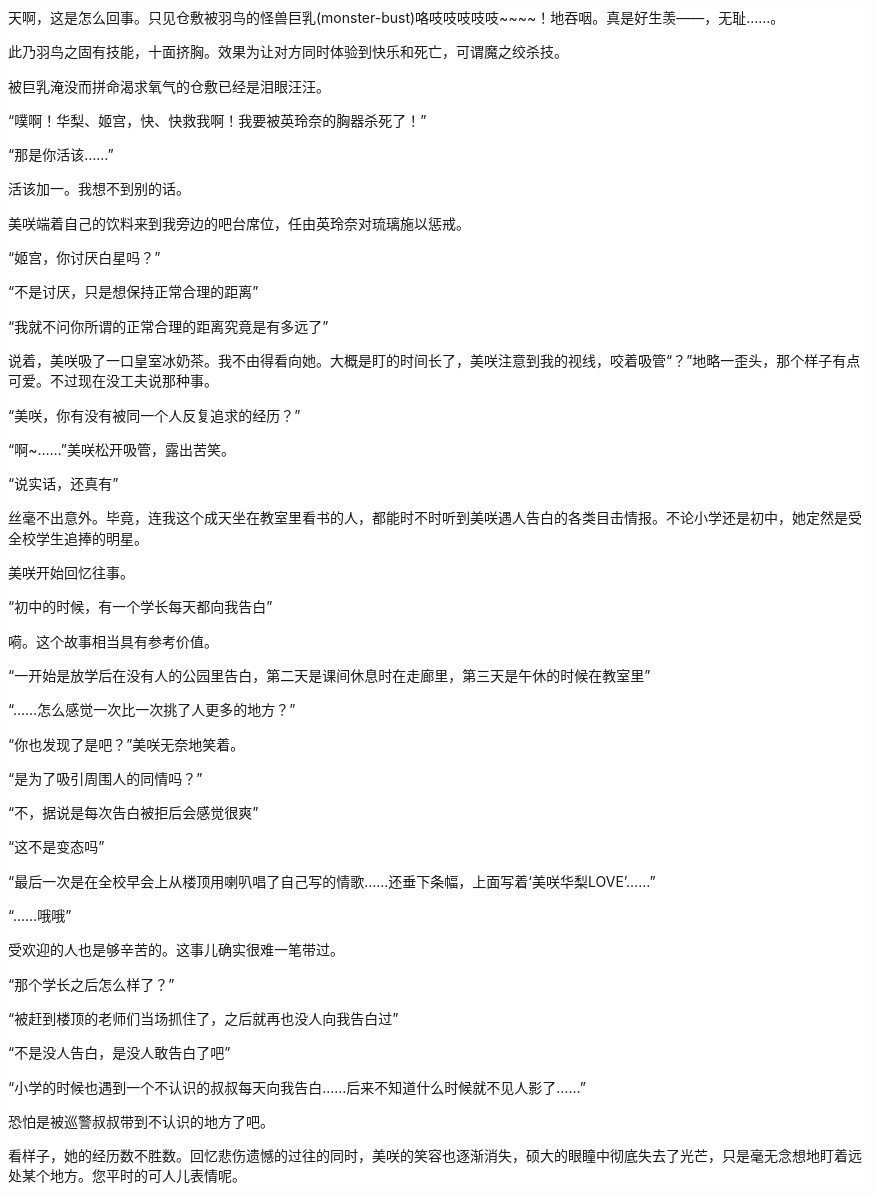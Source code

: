 天啊，这是怎么回事。只见仓敷被羽鸟的怪兽巨乳(monster-bust)咯吱吱吱吱吱~~~~！地吞咽。真是好生羡——，无耻……。

此乃羽鸟之固有技能，十面挤胸。效果为让对方同时体验到快乐和死亡，可谓魔之绞杀技。

被巨乳淹没而拼命渴求氧气的仓敷已经是泪眼汪汪。

“噗啊！华梨、姬宫，快、快救我啊！我要被英玲奈的胸器杀死了！”

“那是你活该……”

活该加一。我想不到别的话。

美咲端着自己的饮料来到我旁边的吧台席位，任由英玲奈对琉璃施以惩戒。

“姬宫，你讨厌白星吗？”

“不是讨厌，只是想保持正常合理的距离”

“我就不问你所谓的正常合理的距离究竟是有多远了”

说着，美咲吸了一口皇室冰奶茶。我不由得看向她。大概是盯的时间长了，美咲注意到我的视线，咬着吸管“？”地略一歪头，那个样子有点可爱。不过现在没工夫说那种事。

“美咲，你有没有被同一个人反复追求的经历？”

“啊~……”美咲松开吸管，露出苦笑。

“说实话，还真有”

丝毫不出意外。毕竟，连我这个成天坐在教室里看书的人，都能时不时听到美咲遇人告白的各类目击情报。不论小学还是初中，她定然是受全校学生追捧的明星。

美咲开始回忆往事。

“初中的时候，有一个学长每天都向我告白”

嗬。这个故事相当具有参考价值。

“一开始是放学后在没有人的公园里告白，第二天是课间休息时在走廊里，第三天是午休的时候在教室里”

“……怎么感觉一次比一次挑了人更多的地方？”

“你也发现了是吧？”美咲无奈地笑着。

“是为了吸引周围人的同情吗？”

“不，据说是每次告白被拒后会感觉很爽”

“这不是变态吗”

“最后一次是在全校早会上从楼顶用喇叭唱了自己写的情歌……还垂下条幅，上面写着‘美咲华梨LOVE’……”

“……哦哦”

受欢迎的人也是够辛苦的。这事儿确实很难一笔带过。

“那个学长之后怎么样了？”

“被赶到楼顶的老师们当场抓住了，之后就再也没人向我告白过”

“不是没人告白，是没人敢告白了吧”

“小学的时候也遇到一个不认识的叔叔每天向我告白……后来不知道什么时候就不见人影了……”

恐怕是被巡警叔叔带到不认识的地方了吧。

看样子，她的经历数不胜数。回忆悲伤遗憾的过往的同时，美咲的笑容也逐渐消失，硕大的眼瞳中彻底失去了光芒，只是毫无念想地盯着远处某个地方。您平时的可人儿表情呢。
